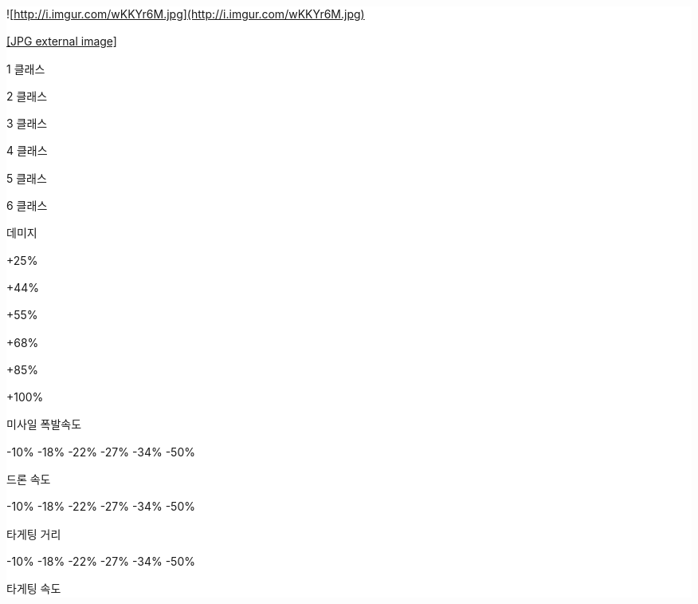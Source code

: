 ![http://i.imgur.com/wKKYr6M.jpg](http://i.imgur.com/wKKYr6M.jpg)

[[JPG external image]](http://i.imgur.com/wKKYr6M.jpg)

  

1 클래스

2 클래스

3 클래스

4 클래스

5 클래스

6 클래스

데미지

+25%

+44%

+55%

+68%

+85%

+100%

미사일 폭발속도

-10%
-18%
-22%
-27%
-34%
-50%

드론 속도

-10%
-18%
-22%
-27%
-34%
-50%

타게팅 거리

-10%
-18%
-22%
-27%
-34%
-50%

타게팅 속도

